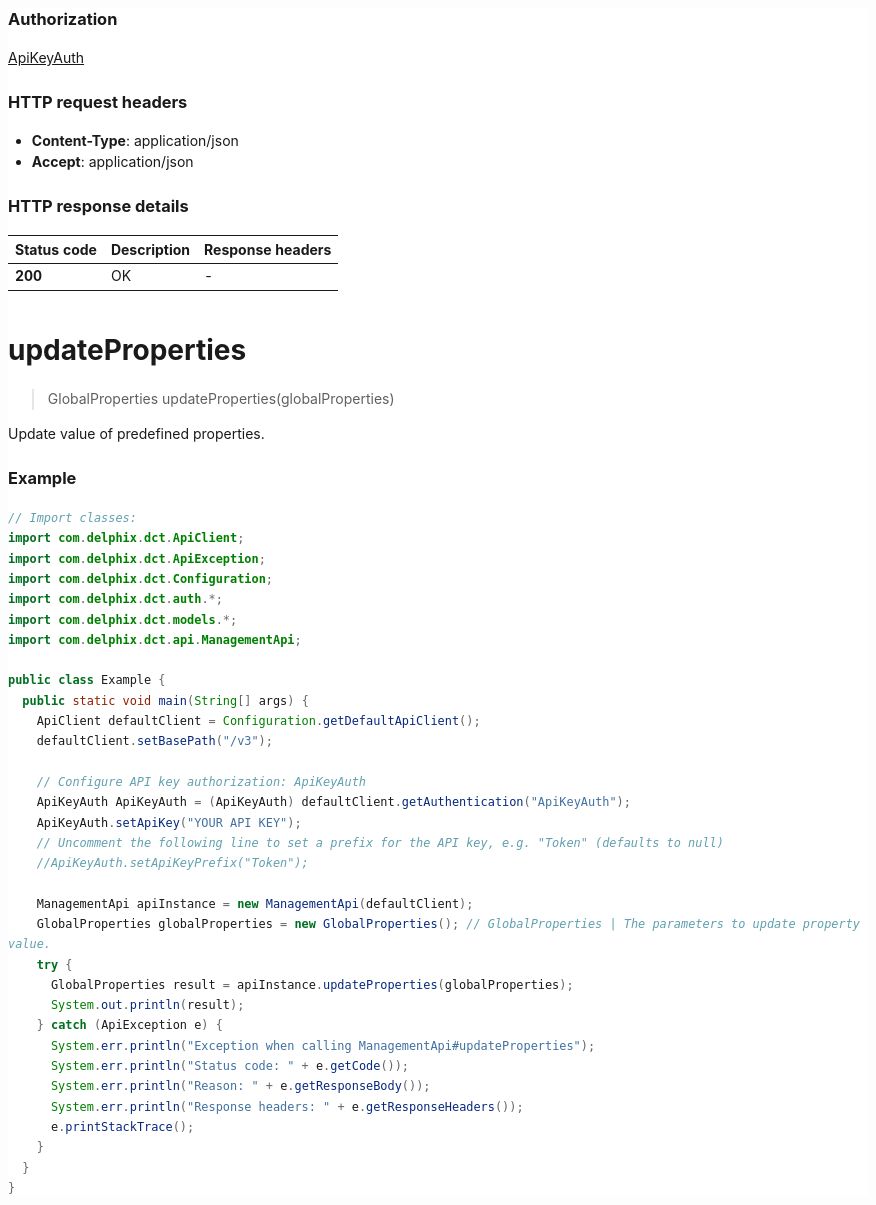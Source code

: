 ### Authorization

[ApiKeyAuth](../DCT_README#ApiKeyAuth)

### HTTP request headers

 - **Content-Type**: application/json
 - **Accept**: application/json

### HTTP response details
| Status code | Description | Response headers |
|-------------|-------------|------------------|
| **200** | OK |  -  |

<a id="updateProperties"></a>
# **updateProperties**
> GlobalProperties updateProperties(globalProperties)

Update value of predefined properties.

### Example
```java
// Import classes:
import com.delphix.dct.ApiClient;
import com.delphix.dct.ApiException;
import com.delphix.dct.Configuration;
import com.delphix.dct.auth.*;
import com.delphix.dct.models.*;
import com.delphix.dct.api.ManagementApi;

public class Example {
  public static void main(String[] args) {
    ApiClient defaultClient = Configuration.getDefaultApiClient();
    defaultClient.setBasePath("/v3");
    
    // Configure API key authorization: ApiKeyAuth
    ApiKeyAuth ApiKeyAuth = (ApiKeyAuth) defaultClient.getAuthentication("ApiKeyAuth");
    ApiKeyAuth.setApiKey("YOUR API KEY");
    // Uncomment the following line to set a prefix for the API key, e.g. "Token" (defaults to null)
    //ApiKeyAuth.setApiKeyPrefix("Token");

    ManagementApi apiInstance = new ManagementApi(defaultClient);
    GlobalProperties globalProperties = new GlobalProperties(); // GlobalProperties | The parameters to update property value.
    try {
      GlobalProperties result = apiInstance.updateProperties(globalProperties);
      System.out.println(result);
    } catch (ApiException e) {
      System.err.println("Exception when calling ManagementApi#updateProperties");
      System.err.println("Status code: " + e.getCode());
      System.err.println("Reason: " + e.getResponseBody());
      System.err.println("Response headers: " + e.getResponseHeaders());
      e.printStackTrace();
    }
  }
}
```
